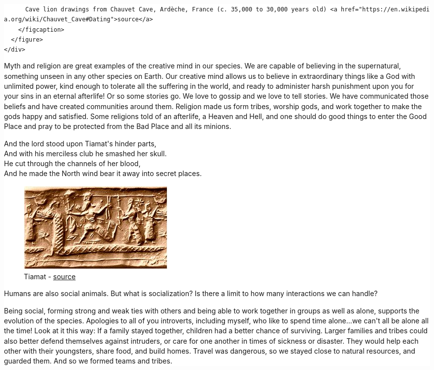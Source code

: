           Cave lion drawings from Chauvet Cave, Ardèche, France (c. 35,000 to 30,000 years old) <a href="https://en.wikipedia.org/wiki/Chauvet_Cave#Dating">source</a>
        </figcaption>
      </figure>
    </div>
  </div>

  <div class="container">
    <p>
      Myth and religion are great examples of the creative mind in our species. We are capable of believing in the supernatural, something unseen in any other species on Earth. Our creative mind allows us to believe in extraordinary things like a God with unlimited power, kind enough to tolerate all the suffering in the world, and ready to administer harsh punishment upon you for your sins in an eternal afterlife! Or so some stories go. We love to gossip and we love to tell stories. We have communicated those beliefs and have created communities around them. Religion made us form tribes, worship gods, and work together to make the gods happy and satisfied. Some religions told of an afterlife, a Heaven and Hell, and one should do good things to enter the Good Place and pray to be protected from the Bad Place and all its minions.
    </p>
    <div class="left center text">
      And the lord stood upon Tiamat's hinder parts,<br />
      And with his merciless club he smashed her skull.<br />
      He cut through the channels of her blood,<br />
      And he made the North wind bear it away into secret places.<br />
    </div>
    <div class="right image">
      <figure>
        <img src="/img/leadership/tiamat.jpg" />
        <figcaption>
          Tiamat - <a href="https://en.wikipedia.org/wiki/Tiamat">source</a>
        </figcaption>
      </figure>
    </div>
  </div>
</section>

<section>
  <title>Socialization</title>

  <div class="container">
    <p>
      Humans are also social animals. But what is socialization? Is there a limit to how many interactions we can handle?
    </p>
    <p>
      Being social, forming strong and weak ties with others and being able to work together in groups as well as alone, supports the evolution of the species. Apologies to all of you introverts, including myself, who like to spend time alone...we can't all be alone all the time! Look at it this way: If a family stayed together, children had a better chance of surviving. Larger families and tribes could also better defend themselves against intruders, or care for one another in times of sickness or disaster. They would help each other with their youngsters, share food, and build homes. Travel was dangerous, so we stayed close to natural resources, and guarded them. And so we formed teams and tribes.
    </p>
  </div>
  <div class="container">